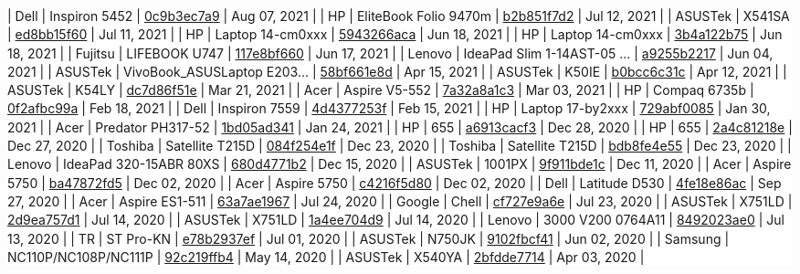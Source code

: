 | Dell          | Inspiron 5452               | [0c9b3ec7a9](https://linux-hardware.org/?probe=0c9b3ec7a9) | Aug 07, 2021 |
| HP            | EliteBook Folio 9470m       | [b2b851f7d2](https://linux-hardware.org/?probe=b2b851f7d2) | Jul 12, 2021 |
| ASUSTek       | X541SA                      | [ed8bb15f60](https://linux-hardware.org/?probe=ed8bb15f60) | Jul 11, 2021 |
| HP            | Laptop 14-cm0xxx            | [5943266aca](https://linux-hardware.org/?probe=5943266aca) | Jun 18, 2021 |
| HP            | Laptop 14-cm0xxx            | [3b4a122b75](https://linux-hardware.org/?probe=3b4a122b75) | Jun 18, 2021 |
| Fujitsu       | LIFEBOOK U747               | [117e8bf660](https://linux-hardware.org/?probe=117e8bf660) | Jun 17, 2021 |
| Lenovo        | IdeaPad Slim 1-14AST-05 ... | [a9255b2217](https://linux-hardware.org/?probe=a9255b2217) | Jun 04, 2021 |
| ASUSTek       | VivoBook_ASUSLaptop E203... | [58bf661e8d](https://linux-hardware.org/?probe=58bf661e8d) | Apr 15, 2021 |
| ASUSTek       | K50IE                       | [b0bcc6c31c](https://linux-hardware.org/?probe=b0bcc6c31c) | Apr 12, 2021 |
| ASUSTek       | K54LY                       | [dc7d86f51e](https://linux-hardware.org/?probe=dc7d86f51e) | Mar 21, 2021 |
| Acer          | Aspire V5-552               | [7a32a8a1c3](https://linux-hardware.org/?probe=7a32a8a1c3) | Mar 03, 2021 |
| HP            | Compaq 6735b                | [0f2afbc99a](https://linux-hardware.org/?probe=0f2afbc99a) | Feb 18, 2021 |
| Dell          | Inspiron 7559               | [4d4377253f](https://linux-hardware.org/?probe=4d4377253f) | Feb 15, 2021 |
| HP            | Laptop 17-by2xxx            | [729abf0085](https://linux-hardware.org/?probe=729abf0085) | Jan 30, 2021 |
| Acer          | Predator PH317-52           | [1bd05ad341](https://linux-hardware.org/?probe=1bd05ad341) | Jan 24, 2021 |
| HP            | 655                         | [a6913cacf3](https://linux-hardware.org/?probe=a6913cacf3) | Dec 28, 2020 |
| HP            | 655                         | [2a4c81218e](https://linux-hardware.org/?probe=2a4c81218e) | Dec 27, 2020 |
| Toshiba       | Satellite T215D             | [084f254e1f](https://linux-hardware.org/?probe=084f254e1f) | Dec 23, 2020 |
| Toshiba       | Satellite T215D             | [bdb8fe4e55](https://linux-hardware.org/?probe=bdb8fe4e55) | Dec 23, 2020 |
| Lenovo        | IdeaPad 320-15ABR 80XS      | [680d4771b2](https://linux-hardware.org/?probe=680d4771b2) | Dec 15, 2020 |
| ASUSTek       | 1001PX                      | [9f911bde1c](https://linux-hardware.org/?probe=9f911bde1c) | Dec 11, 2020 |
| Acer          | Aspire 5750                 | [ba47872fd5](https://linux-hardware.org/?probe=ba47872fd5) | Dec 02, 2020 |
| Acer          | Aspire 5750                 | [c4216f5d80](https://linux-hardware.org/?probe=c4216f5d80) | Dec 02, 2020 |
| Dell          | Latitude D530               | [4fe18e86ac](https://linux-hardware.org/?probe=4fe18e86ac) | Sep 27, 2020 |
| Acer          | Aspire ES1-511              | [63a7ae1967](https://linux-hardware.org/?probe=63a7ae1967) | Jul 24, 2020 |
| Google        | Chell                       | [cf727e9a6e](https://linux-hardware.org/?probe=cf727e9a6e) | Jul 23, 2020 |
| ASUSTek       | X751LD                      | [2d9ea757d1](https://linux-hardware.org/?probe=2d9ea757d1) | Jul 14, 2020 |
| ASUSTek       | X751LD                      | [1a4ee704d9](https://linux-hardware.org/?probe=1a4ee704d9) | Jul 14, 2020 |
| Lenovo        | 3000 V200 0764A11           | [8492023ae0](https://linux-hardware.org/?probe=8492023ae0) | Jul 13, 2020 |
| TR            | ST Pro-KN                   | [e78b2937ef](https://linux-hardware.org/?probe=e78b2937ef) | Jul 01, 2020 |
| ASUSTek       | N750JK                      | [9102fbcf41](https://linux-hardware.org/?probe=9102fbcf41) | Jun 02, 2020 |
| Samsung       | NC110P/NC108P/NC111P        | [92c219ffb4](https://linux-hardware.org/?probe=92c219ffb4) | May 14, 2020 |
| ASUSTek       | X540YA                      | [2bfdde7714](https://linux-hardware.org/?probe=2bfdde7714) | Apr 03, 2020 |
